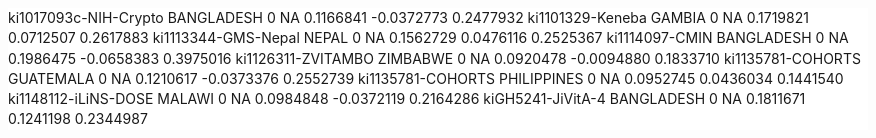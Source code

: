 ki1017093c-NIH-Crypto      BANGLADESH    0                    NA                0.1166841   -0.0372773   0.2477932
ki1101329-Keneba           GAMBIA        0                    NA                0.1719821    0.0712507   0.2617883
ki1113344-GMS-Nepal        NEPAL         0                    NA                0.1562729    0.0476116   0.2525367
ki1114097-CMIN             BANGLADESH    0                    NA                0.1986475   -0.0658383   0.3975016
ki1126311-ZVITAMBO         ZIMBABWE      0                    NA                0.0920478   -0.0094880   0.1833710
ki1135781-COHORTS          GUATEMALA     0                    NA                0.1210617   -0.0373376   0.2552739
ki1135781-COHORTS          PHILIPPINES   0                    NA                0.0952745    0.0436034   0.1441540
ki1148112-iLiNS-DOSE       MALAWI        0                    NA                0.0984848   -0.0372119   0.2164286
kiGH5241-JiVitA-4          BANGLADESH    0                    NA                0.1811671    0.1241198   0.2344987
